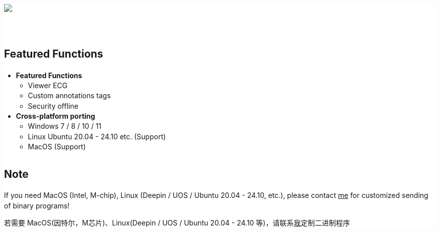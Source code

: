 [<img src="https://get.microsoft.com/images/zh-cn%20dark.svg" width="300"/>](https://apps.microsoft.com/detail/9MTVQNQ31GPD?mode=direct)


<br>

## Featured Functions

- **Featured Functions**
  - Viewer ECG
  - Custom annotations tags
  - Security offline
- **Cross-platform porting**
  - Windows 7 / 8 / 10 / 11
  - Linux Ubuntu 20.04 - 24.10 etc. (Support) 
  - MacOS (Support) 



## Note

If you need MacOS (Intel, M-chip), Linux (Deepin / UOS / Ubuntu 20.04 - 24.10, etc.), please contact [me](mailto:xmulitech@gmail.com) for customized sending of binary programs! 

若需要 MacOS(因特尔，M芯片)、Linux(Deepin / UOS / Ubuntu 20.04 - 24.10 等)，请联系[我](mailto:xmulitech@gmail.com)定制二进制程序

